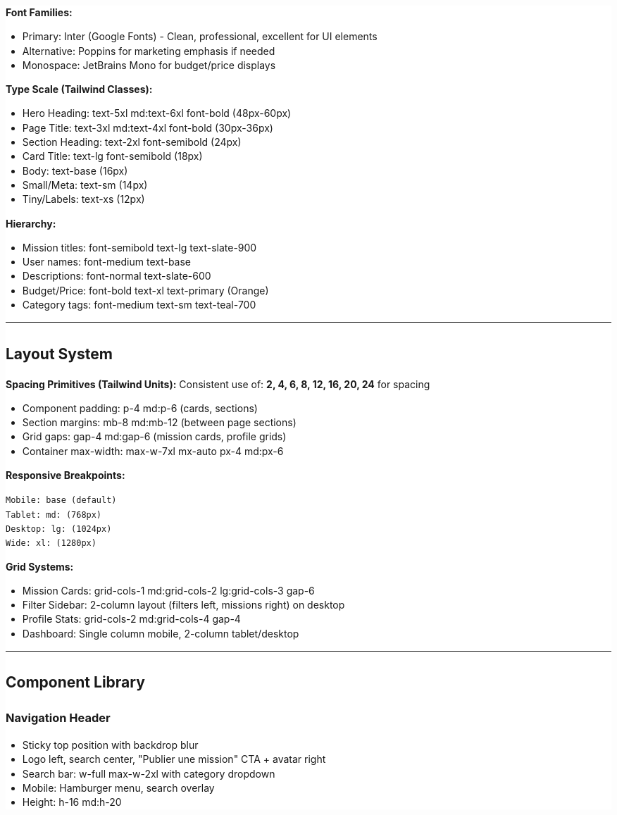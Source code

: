 **Font Families:**
- Primary: Inter (Google Fonts) - Clean, professional, excellent for UI elements
- Alternative: Poppins for marketing emphasis if needed
- Monospace: JetBrains Mono for budget/price displays

**Type Scale (Tailwind Classes):**
- Hero Heading: text-5xl md:text-6xl font-bold (48px-60px)
- Page Title: text-3xl md:text-4xl font-bold (30px-36px)
- Section Heading: text-2xl font-semibold (24px)
- Card Title: text-lg font-semibold (18px)
- Body: text-base (16px)
- Small/Meta: text-sm (14px)
- Tiny/Labels: text-xs (12px)

**Hierarchy:**
- Mission titles: font-semibold text-lg text-slate-900
- User names: font-medium text-base
- Descriptions: font-normal text-slate-600
- Budget/Price: font-bold text-xl text-primary (Orange)
- Category tags: font-medium text-sm text-teal-700

---

## Layout System

**Spacing Primitives (Tailwind Units):**
Consistent use of: **2, 4, 6, 8, 12, 16, 20, 24** for spacing
- Component padding: p-4 md:p-6 (cards, sections)
- Section margins: mb-8 md:mb-12 (between page sections)
- Grid gaps: gap-4 md:gap-6 (mission cards, profile grids)
- Container max-width: max-w-7xl mx-auto px-4 md:px-6

**Responsive Breakpoints:**
```
Mobile: base (default)
Tablet: md: (768px)
Desktop: lg: (1024px)
Wide: xl: (1280px)
```

**Grid Systems:**
- Mission Cards: grid-cols-1 md:grid-cols-2 lg:grid-cols-3 gap-6
- Filter Sidebar: 2-column layout (filters left, missions right) on desktop
- Profile Stats: grid-cols-2 md:grid-cols-4 gap-4
- Dashboard: Single column mobile, 2-column tablet/desktop

---

## Component Library

### Navigation Header
- Sticky top position with backdrop blur
- Logo left, search center, "Publier une mission" CTA + avatar right
- Search bar: w-full max-w-2xl with category dropdown
- Mobile: Hamburger menu, search overlay
- Height: h-16 md:h-20
